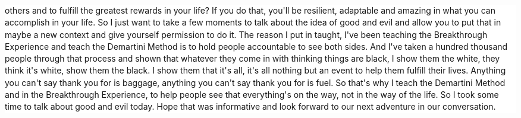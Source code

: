 others and to fulfill the greatest rewards in your life? If you do that, you'll be resilient, adaptable and amazing in what you can accomplish in your life. So I just want to take a few moments to talk about the idea of good and evil and allow you to put that in maybe a new context and give yourself permission to do it. The reason I put in taught, I've been teaching the Breakthrough Experience and teach the Demartini Method is to hold people accountable to see both sides. And I've taken a hundred thousand people through that process and shown that whatever they come in with thinking things are black, I show them the white, they think it's white, show them the black. I show them that it's all, it's all nothing but an event to help them fulfill their lives. Anything you can't say thank you for is baggage, anything you can't say thank you for is fuel. So that's why I teach the Demartini Method and in the Breakthrough Experience, to help people see that everything's on the way, not in the way of the life. So I took some time to talk about good and evil today. Hope that was informative and look forward to our next adventure in our conversation.